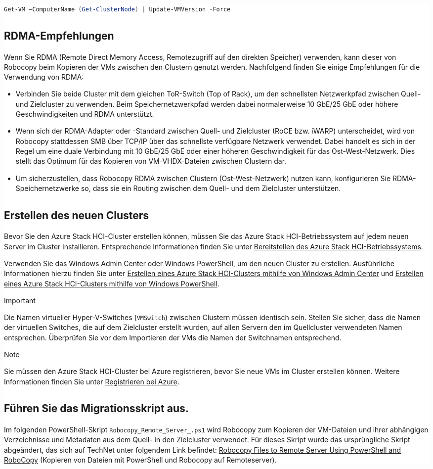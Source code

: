 ```powershell
Get-VM –ComputerName (Get-ClusterNode) | Update-VMVersion -Force
```

## <a name="rdma-recommendations"></a>RDMA-Empfehlungen

Wenn Sie RDMA (Remote Direct Memory Access, Remotezugriff auf den direkten Speicher) verwenden, kann dieser von Robocopy beim Kopieren der VMs zwischen den Clustern genutzt werden. Nachfolgend finden Sie einige Empfehlungen für die Verwendung von RDMA:

- Verbinden Sie beide Cluster mit dem gleichen ToR-Switch (Top of Rack), um den schnellsten Netzwerkpfad zwischen Quell- und Zielcluster zu verwenden. Beim Speichernetzwerkpfad werden dabei normalerweise 10 GbE/25 GbE oder höhere Geschwindigkeiten und RDMA unterstützt.

- Wenn sich der RDMA-Adapter oder -Standard zwischen Quell- und Zielcluster (RoCE bzw. iWARP) unterscheidet, wird von Robocopy stattdessen SMB über TCP/IP über das schnellste verfügbare Netzwerk verwendet. Dabei handelt es sich in der Regel um eine duale Verbindung mit 10 GbE/25 GbE oder einer höheren Geschwindigkeit für das Ost-West-Netzwerk. Dies stellt das Optimum für das Kopieren von VM-VHDX-Dateien zwischen Clustern dar.

- Um sicherzustellen, dass Robocopy RDMA zwischen Clustern (Ost-West-Netzwerk) nutzen kann, konfigurieren Sie RDMA-Speichernetzwerke so, dass sie ein Routing zwischen dem Quell- und dem Zielcluster unterstützen.

## <a name="create-the-new-cluster"></a>Erstellen des neuen Clusters

Bevor Sie den Azure Stack HCI-Cluster erstellen können, müssen Sie das Azure Stack HCI-Betriebssystem auf jedem neuen Server im Cluster installieren. Entsprechende Informationen finden Sie unter [Bereitstellen des Azure Stack HCI-Betriebssystems](operating-system.md).

Verwenden Sie das Windows Admin Center oder Windows PowerShell, um den neuen Cluster zu erstellen. Ausführliche Informationen hierzu finden Sie unter [Erstellen eines Azure Stack HCI-Clusters mithilfe von Windows Admin Center](create-cluster.md) und [Erstellen eines Azure Stack HCI-Clusters mithilfe von Windows PowerShell](create-cluster-powershell.md).

> [!IMPORTANT]
> Die Namen virtueller Hyper-V-Switches (`VMSwitch`) zwischen Clustern müssen identisch sein. Stellen Sie sicher, dass die Namen der virtuellen Switches, die auf dem Zielcluster erstellt wurden, auf allen Servern den im Quellcluster verwendeten Namen entsprechen. Überprüfen Sie vor dem Importieren der VMs die Namen der Switchnamen entsprechend.

> [!NOTE]
> Sie müssen den Azure Stack HCI-Cluster bei Azure registrieren, bevor Sie neue VMs im Cluster erstellen können. Weitere Informationen finden Sie unter [Registrieren bei Azure](register-with-azure.md).

## <a name="run-the-migration-script"></a>Führen Sie das Migrationsskript aus.

Im folgenden PowerShell-Skript `Robocopy_Remote_Server_.ps1` wird Robocopy zum Kopieren der VM-Dateien und ihrer abhängigen Verzeichnisse und Metadaten aus dem Quell- in den Zielcluster verwendet. Für dieses Skript wurde das ursprüngliche Skript abgeändert, das sich auf TechNet unter folgendem Link befindet: [Robocopy Files to Remote Server Using PowerShell and RoboCopy](https://gallery.technet.microsoft.com/scriptcenter/Robocoy-Files-to-Remote-bdfc5154) (Kopieren von Dateien mit PowerShell und Robocopy auf Remoteserver).
